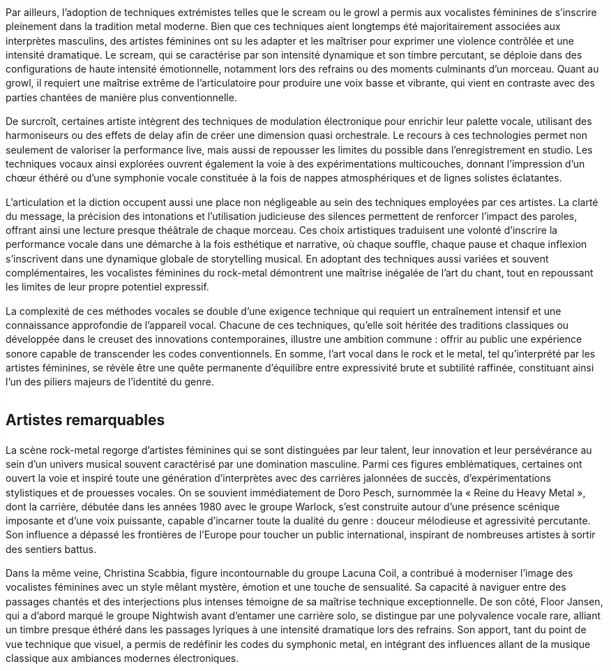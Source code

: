 Par ailleurs, l’adoption de techniques extrémistes telles que le scream ou le growl a permis aux vocalistes féminines de s’inscrire pleinement dans la tradition metal moderne. Bien que ces techniques aient longtemps été majoritairement associées aux interprètes masculins, des artistes féminines ont su les adapter et les maîtriser pour exprimer une violence contrôlée et une intensité dramatique. Le scream, qui se caractérise par son intensité dynamique et son timbre percutant, se déploie dans des configurations de haute intensité émotionnelle, notamment lors des refrains ou des moments culminants d’un morceau. Quant au growl, il requiert une maîtrise extrême de l’articulatoire pour produire une voix basse et vibrante, qui vient en contraste avec des parties chantées de manière plus conventionnelle.

De surcroît, certaines artiste intègrent des techniques de modulation électronique pour enrichir leur palette vocale, utilisant des harmoniseurs ou des effets de delay afin de créer une dimension quasi orchestrale. Le recours à ces technologies permet non seulement de valoriser la performance live, mais aussi de repousser les limites du possible dans l’enregistrement en studio. Les techniques vocaux ainsi explorées ouvrent également la voie à des expérimentations multicouches, donnant l’impression d’un chœur éthéré ou d’une symphonie vocale constituée à la fois de nappes atmosphériques et de lignes solistes éclatantes.

L’articulation et la diction occupent aussi une place non négligeable au sein des techniques employées par ces artistes. La clarté du message, la précision des intonations et l’utilisation judicieuse des silences permettent de renforcer l’impact des paroles, offrant ainsi une lecture presque théâtrale de chaque morceau. Ces choix artistiques traduisent une volonté d’inscrire la performance vocale dans une démarche à la fois esthétique et narrative, où chaque souffle, chaque pause et chaque inflexion s’inscrivent dans une dynamique globale de storytelling musical. En adoptant des techniques aussi variées et souvent complémentaires, les vocalistes féminines du rock-metal démontrent une maîtrise inégalée de l’art du chant, tout en repoussant les limites de leur propre potentiel expressif.

La complexité de ces méthodes vocales se double d’une exigence technique qui requiert un entraînement intensif et une connaissance approfondie de l’appareil vocal. Chacune de ces techniques, qu’elle soit héritée des traditions classiques ou développée dans le creuset des innovations contemporaines, illustre une ambition commune : offrir au public une expérience sonore capable de transcender les codes conventionnels. En somme, l’art vocal dans le rock et le metal, tel qu’interprété par les artistes féminines, se révèle être une quête permanente d’équilibre entre expressivité brute et subtilité raffinée, constituant ainsi l’un des piliers majeurs de l’identité du genre.


## Artistes remarquables

La scène rock-metal regorge d’artistes féminines qui se sont distinguées par leur talent, leur innovation et leur persévérance au sein d’un univers musical souvent caractérisé par une domination masculine. Parmi ces figures emblématiques, certaines ont ouvert la voie et inspiré toute une génération d’interprètes avec des carrières jalonnées de succès, d’expérimentations stylistiques et de prouesses vocales. On se souvient immédiatement de Doro Pesch, surnommée la « Reine du Heavy Metal », dont la carrière, débutée dans les années 1980 avec le groupe Warlock, s’est construite autour d’une présence scénique imposante et d’une voix puissante, capable d’incarner toute la dualité du genre : douceur mélodieuse et agressivité percutante. Son influence a dépassé les frontières de l’Europe pour toucher un public international, inspirant de nombreuses artistes à sortir des sentiers battus.  

Dans la même veine, Christina Scabbia, figure incontournable du groupe Lacuna Coil, a contribué à moderniser l’image des vocalistes féminines avec un style mêlant mystère, émotion et une touche de sensualité. Sa capacité à naviguer entre des passages chantés et des interjections plus intenses témoigne de sa maîtrise technique exceptionnelle. De son côté, Floor Jansen, qui a d’abord marqué le groupe Nightwish avant d’entamer une carrière solo, se distingue par une polyvalence vocale rare, alliant un timbre presque éthéré dans les passages lyriques à une intensité dramatique lors des refrains. Son apport, tant du point de vue technique que visuel, a permis de redéfinir les codes du symphonic metal, en intégrant des influences allant de la musique classique aux ambiances modernes électroniques.  
